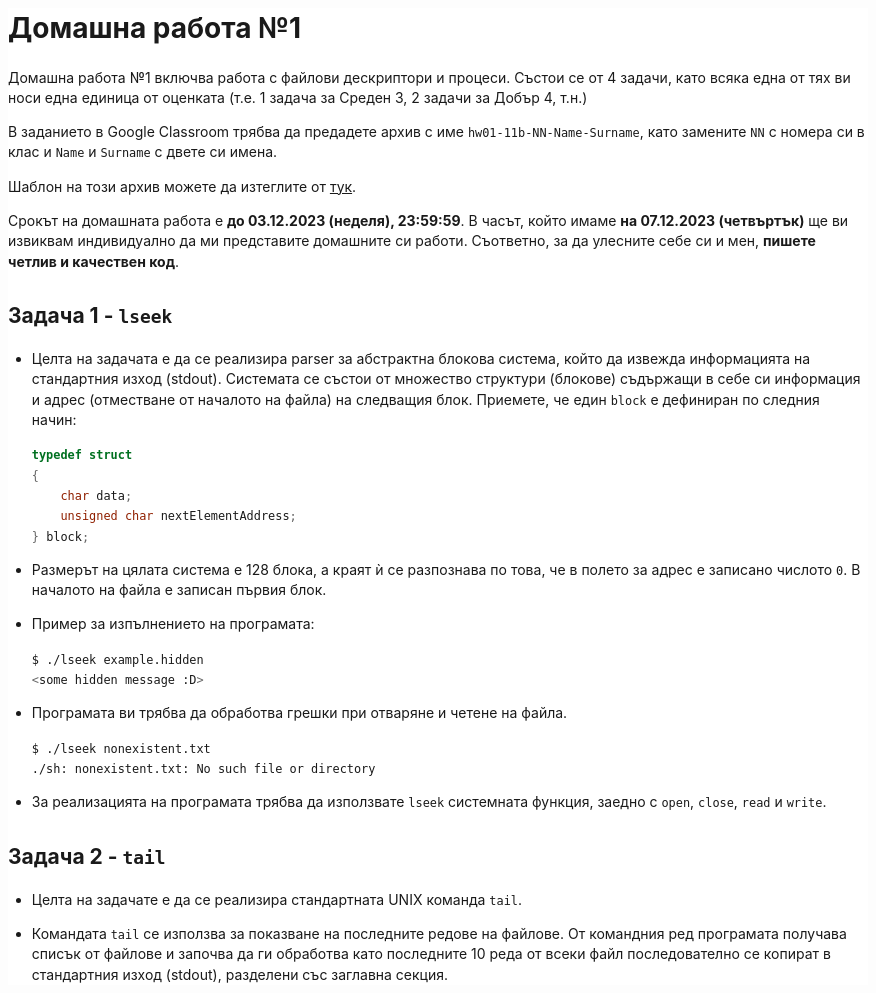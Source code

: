 # Домашна работа №1

Домашна работа №1 включва работа с файлови дескриптори и процеси. Състои се от 4 задачи, като всяка една от тях ви носи една единица от оценката (т.е. 1 задача за Среден 3, 2 задачи за Добър 4, т.н.)

В заданието в Google Classroom трябва да предадете архив с име `hw01-11b-NN-Name-Surname`, като замените `NN` с номера си в клас и `Name` и `Surname` с двете си имена.

Шаблон на този архив можете да изтеглите от [тук](https://github.com/angel-penchev/os-tues-2023-2024/blob/main/homework/01/hw01-11b-NN-Name-Surname.zip).

Срокът на домашната работа е **до 03.12.2023 (неделя), 23:59:59**. В часът, който имаме **на 07.12.2023 (четвъртък)** ще ви извиквам индивидуално да ми представите домашните си работи. Съответно, за да улесните себе си и мен, **пишете четлив и качествен код**.

## Задача 1 - `lseek`

- Целта на задачата е да се реализира parser за абстрактна блокова система, който да извежда информацията на стандартния изход (stdout). Системата се състои от множество структури (блокове) съдържащи в себе си информация и адрес (отместване от началото на файла) на следващия блок. Приемете, че един `block` е дефиниран по следния начин:

  ```c
  typedef struct
  {
      char data;
      unsigned char nextElementAddress;
  } block;
  ```

- Размерът на цялата система е 128 блока, а краят ѝ се разпознава по това, че в полето за адрес е записанo числото `0`. В началото на файла е записан първия блок.

- Пример за изпълнението на програмата:
  ```bash
  $ ./lseek example.hidden
  <some hidden message :D>
  ```

- Програмата ви трябва да обработва грешки при отваряне и четене на файла.
  ```bash
  $ ./lseek nonexistent.txt
  ./sh: nonexistent.txt: No such file or directory
  ```

- За реализацията на програмата трябва да използвате `lseek` системната функция, заедно с `open`, `close`, `read` и `write`.


## Задача 2 - `tail`

- Целта на задачате е да се реализира стандартната UNIX команда `tail`.

- Командата `tail` се използва за показване на последните редове на файлове. От командния ред програмата получава списък от файлове и започва да ги обработва като последните 10 реда от всеки файл последователно се копират в стандартния изход (stdout), разделени със заглавна секция.
